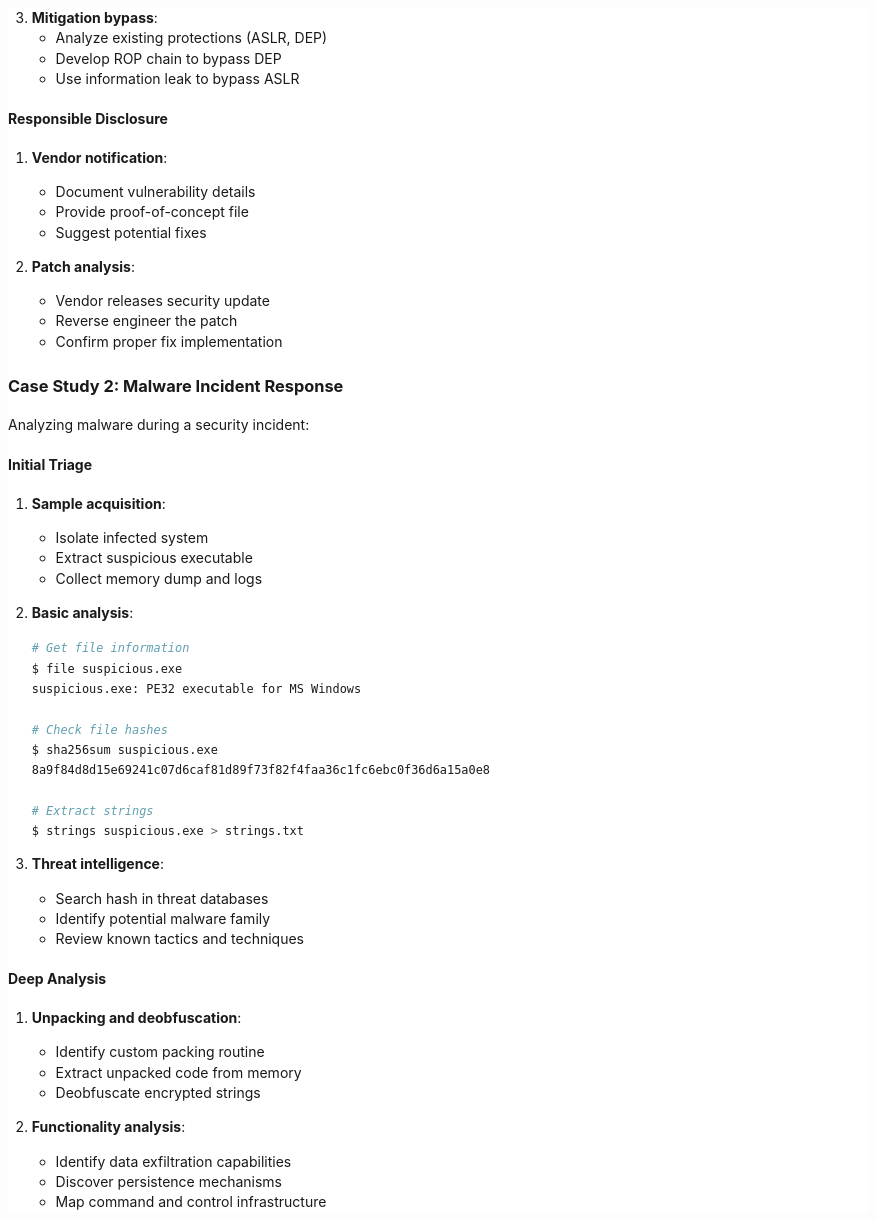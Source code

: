 3. **Mitigation bypass**:
   - Analyze existing protections (ASLR, DEP)
   - Develop ROP chain to bypass DEP
   - Use information leak to bypass ASLR

#### Responsible Disclosure

1. **Vendor notification**:
   - Document vulnerability details
   - Provide proof-of-concept file
   - Suggest potential fixes

2. **Patch analysis**:
   - Vendor releases security update
   - Reverse engineer the patch
   - Confirm proper fix implementation

### Case Study 2: Malware Incident Response

Analyzing malware during a security incident:

#### Initial Triage

1. **Sample acquisition**:
   - Isolate infected system
   - Extract suspicious executable
   - Collect memory dump and logs

2. **Basic analysis**:
   ```bash
   # Get file information
   $ file suspicious.exe
   suspicious.exe: PE32 executable for MS Windows
   
   # Check file hashes
   $ sha256sum suspicious.exe
   8a9f84d8d15e69241c07d6caf81d89f73f82f4faa36c1fc6ebc0f36d6a15a0e8
   
   # Extract strings
   $ strings suspicious.exe > strings.txt
   ```

3. **Threat intelligence**:
   - Search hash in threat databases
   - Identify potential malware family
   - Review known tactics and techniques

#### Deep Analysis

1. **Unpacking and deobfuscation**:
   - Identify custom packing routine
   - Extract unpacked code from memory
   - Deobfuscate encrypted strings

2. **Functionality analysis**:
   - Identify data exfiltration capabilities
   - Discover persistence mechanisms
   - Map command and control infrastructure
